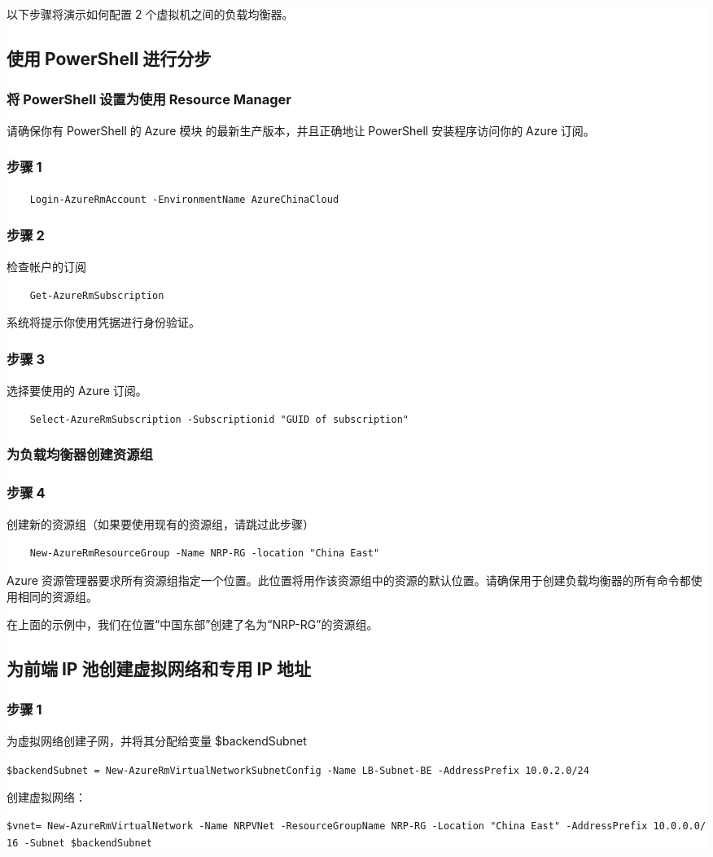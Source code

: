 以下步骤将演示如何配置 2 个虚拟机之间的负载均衡器。


## 使用 PowerShell 进行分步


### 将 PowerShell 设置为使用 Resource Manager

请确保你有 PowerShell 的 Azure 模块 的最新生产版本，并且正确地让 PowerShell 安装程序访问你的 Azure 订阅。

### 步骤 1

		Login-AzureRmAccount -EnvironmentName AzureChinaCloud



### 步骤 2

检查帐户的订阅

		Get-AzureRmSubscription 

系统将提示你使用凭据进行身份验证。<BR>

### 步骤 3 

选择要使用的 Azure 订阅。<BR>


		Select-AzureRmSubscription -Subscriptionid "GUID of subscription"

### 为负载均衡器创建资源组

### 步骤 4

创建新的资源组（如果要使用现有的资源组，请跳过此步骤）

    	New-AzureRmResourceGroup -Name NRP-RG -location "China East"

Azure 资源管理器要求所有资源组指定一个位置。此位置将用作该资源组中的资源的默认位置。请确保用于创建负载均衡器的所有命令都使用相同的资源组。

在上面的示例中，我们在位置“中国东部”创建了名为“NRP-RG”的资源组。

## 为前端 IP 池创建虚拟网络和专用 IP 地址


### 步骤 1

为虚拟网络创建子网，并将其分配给变量 $backendSubnet

	$backendSubnet = New-AzureRmVirtualNetworkSubnetConfig -Name LB-Subnet-BE -AddressPrefix 10.0.2.0/24

创建虚拟网络：

	$vnet= New-AzureRmVirtualNetwork -Name NRPVNet -ResourceGroupName NRP-RG -Location "China East" -AddressPrefix 10.0.0.0/16 -Subnet $backendSubnet
